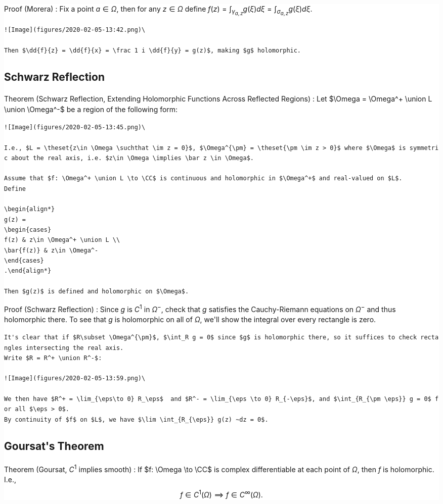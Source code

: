 Proof (Morera)
: 	Fix a point $a\in\Omega$, then for any $z\in\Omega$ define $f(z) = \int_{\gamma_{a, z}} g(\xi) d\xi = \int_{\sigma_{a, z}} g(\xi) d\xi$.

	![Image](figures/2020-02-05-13:42.png)\

	Then $\dd{f}{z} = \dd{f}{x} = \frac 1 i \dd{f}{y} = g(z)$, making $g$ holomorphic.

## Schwarz Reflection

Theorem (Schwarz Reflection, Extending Holomorphic Functions Across Reflected Regions)
: 	Let $\Omega = \Omega^+ \union L \union \Omega^-$ be a region of the following form:

	![Image](figures/2020-02-05-13:45.png)\

	I.e., $L = \theset{z\in \Omega \suchthat \im z = 0}$, $\Omega^{\pm} = \theset{\pm \im z > 0}$ where $\Omega$ is symmetric about the real axis, i.e. $z\in \Omega \implies \bar z \in \Omega$.

	Assume that $f: \Omega^+ \union L \to \CC$ is continuous and holomorphic in $\Omega^+$ and real-valued on $L$.
	Define

	\begin{align*}
	g(z) = 
	\begin{cases}
	f(z) & z\in \Omega^+ \union L \\
	\bar{f(z)} & z\in \Omega^-
	\end{cases}
	.\end{align*}

	Then $g(z)$ is defined and holomorphic on $\Omega$.

Proof (Schwarz Reflection)
: 	Since $g$ is $C^1$ in $\Omega^-$, check that $g$ satisfies the Cauchy-Riemann equations on $\Omega^-$ and thus holomorphic there.
	To see that $g$ is holomorphic on all of $\Omega$, we'll show the integral over every rectangle is zero.

	It's clear that if $R\subset \Omega^{\pm}$, $\int_R g = 0$ since $g$ is holomorphic there, so it suffices to check rectangles intersecting the real axis.
	Write $R = R^+ \union R^-$:

	![Image](figures/2020-02-05-13:59.png)\

	We then have $R^+ = \lim_{\eps\to 0} R_\eps$  and $R^- = \lim_{\eps \to 0} R_{-\eps}$, and $\int_{R_{\pm \eps}} g = 0$ for all $\eps > 0$.
	By continuity of $f$ on $L$, we have $\lim \int_{R_{\eps}} g(z) ~dz = 0$.

## Goursat's Theorem

Theorem (Goursat, $C^1$ implies smooth)
: 	If $f: \Omega \to \CC$ is complex differentiable at each point of $\Omega$, then $f$ is holomorphic. 
	I.e., $$f\in C^1(\Omega) \implies f\in C^\infty(\Omega).$$
